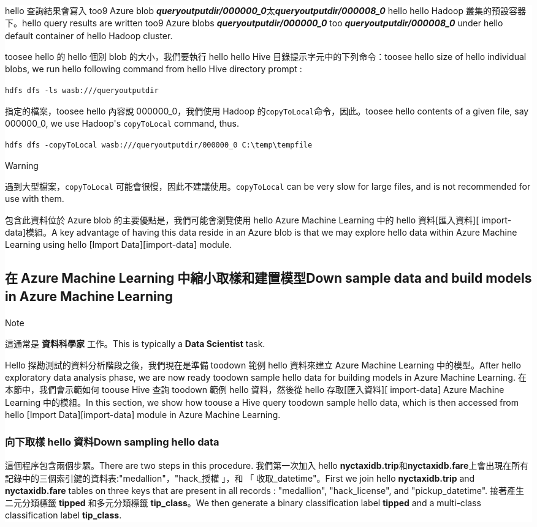 
<span data-ttu-id="c9d91-287">hello 查詢結果會寫入 too9 Azure blob ***queryoutputdir/000000\_0***太***queryoutputdir/000008\_0*** hello hello Hadoop 叢集的預設容器下。</span><span class="sxs-lookup"><span data-stu-id="c9d91-287">hello query results are written too9 Azure blobs ***queryoutputdir/000000\_0*** too ***queryoutputdir/000008\_0*** under hello default container of hello Hadoop cluster.</span></span>

<span data-ttu-id="c9d91-288">toosee hello 的 hello 個別 blob 的大小，我們要執行 hello hello Hive 目錄提示字元中的下列命令：</span><span class="sxs-lookup"><span data-stu-id="c9d91-288">toosee hello size of hello individual blobs, we run hello following command from hello Hive directory prompt :</span></span>

    hdfs dfs -ls wasb:///queryoutputdir

<span data-ttu-id="c9d91-289">指定的檔案，toosee hello 內容說 000000\_0，我們使用 Hadoop 的`copyToLocal`命令，因此。</span><span class="sxs-lookup"><span data-stu-id="c9d91-289">toosee hello contents of a given file, say 000000\_0, we use Hadoop's `copyToLocal` command, thus.</span></span>

    hdfs dfs -copyToLocal wasb:///queryoutputdir/000000_0 C:\temp\tempfile

> [!WARNING]
> <span data-ttu-id="c9d91-290">遇到大型檔案，`copyToLocal` 可能會很慢，因此不建議使用。</span><span class="sxs-lookup"><span data-stu-id="c9d91-290">`copyToLocal` can be very slow for large files, and is not recommended for use with them.</span></span>  
> 
> 

<span data-ttu-id="c9d91-291">包含此資料位於 Azure blob 的主要優點是，我們可能會瀏覽使用 hello Azure Machine Learning 中的 hello 資料[匯入資料][ import-data]模組。</span><span class="sxs-lookup"><span data-stu-id="c9d91-291">A key advantage of having this data reside in an Azure blob is that we may explore hello data within Azure Machine Learning using hello [Import Data][import-data] module.</span></span>

## <span data-ttu-id="c9d91-292"><a name="#downsample"></a>在 Azure Machine Learning 中縮小取樣和建置模型</span><span class="sxs-lookup"><span data-stu-id="c9d91-292"><a name="#downsample"></a>Down sample data and build models in Azure Machine Learning</span></span>
> [!NOTE]
> <span data-ttu-id="c9d91-293">這通常是 **資料科學家** 工作。</span><span class="sxs-lookup"><span data-stu-id="c9d91-293">This is typically a **Data Scientist** task.</span></span>
> 
> 

<span data-ttu-id="c9d91-294">Hello 探勘測試的資料分析階段之後，我們現在是準備 toodown 範例 hello 資料來建立 Azure Machine Learning 中的模型。</span><span class="sxs-lookup"><span data-stu-id="c9d91-294">After hello exploratory data analysis phase, we are now ready toodown sample hello data for building models in Azure Machine Learning.</span></span> <span data-ttu-id="c9d91-295">在本節中，我們會示範如何 toouse Hive 查詢 toodown 範例 hello 資料，然後從 hello 存取[匯入資料][ import-data] Azure Machine Learning 中的模組。</span><span class="sxs-lookup"><span data-stu-id="c9d91-295">In this section, we show how toouse a Hive query toodown sample hello data, which is then accessed from hello [Import Data][import-data] module in Azure Machine Learning.</span></span>

### <a name="down-sampling-hello-data"></a><span data-ttu-id="c9d91-296">向下取樣 hello 資料</span><span class="sxs-lookup"><span data-stu-id="c9d91-296">Down sampling hello data</span></span>
<span data-ttu-id="c9d91-297">這個程序包含兩個步驟。</span><span class="sxs-lookup"><span data-stu-id="c9d91-297">There are two steps in this procedure.</span></span> <span data-ttu-id="c9d91-298">我們第一次加入 hello **nyctaxidb.trip**和**nyctaxidb.fare**上會出現在所有記錄中的三個索引鍵的資料表:"medallion"，"hack\_授權 」，和 「 收取\_datetime"。</span><span class="sxs-lookup"><span data-stu-id="c9d91-298">First we join hello **nyctaxidb.trip** and **nyctaxidb.fare** tables on three keys that are present in all records : "medallion", "hack\_license", and "pickup\_datetime".</span></span> <span data-ttu-id="c9d91-299">接著產生二元分類標籤 **tipped** 和多元分類標籤 **tip\_class**。</span><span class="sxs-lookup"><span data-stu-id="c9d91-299">We then generate a binary classification label **tipped** and a multi-class classification label **tip\_class**.</span></span>

